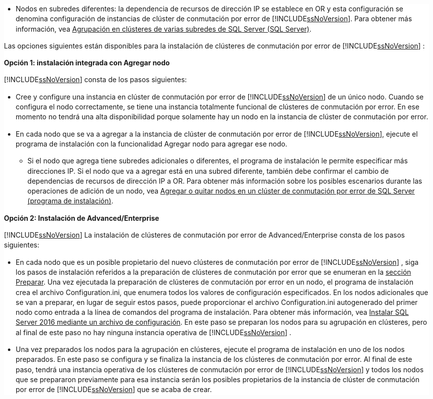 -   Nodos en subredes diferentes: la dependencia de recursos de dirección IP se establece en OR y esta configuración se denomina configuración de instancias de clúster de conmutación por error de [!INCLUDE[ssNoVersion](../../../includes/ssnoversion-md.md)]. Para obtener más información, vea [Agrupación en clústeres de varias subredes de SQL Server &#40;SQL Server&#41;](../../../sql-server/failover-clusters/windows/sql-server-multi-subnet-clustering-sql-server.md).  
  
 Las opciones siguientes están disponibles para la instalación de clústeres de conmutación por error de [!INCLUDE[ssNoVersion](../../../includes/ssnoversion-md.md)] :  
  
 **Opción 1: instalación integrada con Agregar nodo**   
  
 [!INCLUDE[ssNoVersion](../../../includes/ssnoversion-md.md)] consta de los pasos siguientes:  
  
-   Cree y configure una instancia en clúster de conmutación por error de [!INCLUDE[ssNoVersion](../../../includes/ssnoversion-md.md)] de un único nodo. Cuando se configura el nodo correctamente, se tiene una instancia totalmente funcional de clústeres de conmutación por error. En ese momento no tendrá una alta disponibilidad porque solamente hay un nodo en la instancia de clúster de conmutación por error.  
  
-   En cada nodo que se va a agregar a la instancia de clúster de conmutación por error de [!INCLUDE[ssNoVersion](../../../includes/ssnoversion-md.md)], ejecute el programa de instalación con la funcionalidad Agregar nodo para agregar ese nodo.  
  
    -   Si el nodo que agrega tiene subredes adicionales o diferentes, el programa de instalación le permite especificar más direcciones IP. Si el nodo que va a agregar está en una subred diferente, también debe confirmar el cambio de dependencias de recursos de dirección IP a OR. Para obtener más información sobre los posibles escenarios durante las operaciones de adición de un nodo, vea [Agregar o quitar nodos en un clúster de conmutación por error de SQL Server (programa de instalación)](../../../sql-server/failover-clusters/install/add-or-remove-nodes-in-a-sql-server-failover-cluster-setup.md).  
  
 **Opción 2: Instalación de Advanced/Enterprise**  
  
 [!INCLUDE[ssNoVersion](../../../includes/ssnoversion-md.md)] La instalación de clústeres de conmutación por error de Advanced/Enterprise consta de los pasos siguientes:  
  
-   En cada nodo que es un posible propietario del nuevo clústeres de conmutación por error de [!INCLUDE[ssNoVersion](../../../includes/ssnoversion-md.md)] , siga los pasos de instalación referidos a la preparación de clústeres de conmutación por error que se enumeran en la [sección Preparar](#prepare). Una vez ejecutada la preparación de clústeres de conmutación por error en un nodo, el programa de instalación crea el archivo Configuration.ini, que enumera todos los valores de configuración especificados. En los nodos adicionales que se van a preparar, en lugar de seguir estos pasos, puede proporcionar el archivo Configuration.ini autogenerado del primer nodo como entrada a la línea de comandos del programa de instalación. Para obtener más información, vea [Instalar SQL Server 2016 mediante un archivo de configuración](../../../database-engine/install-windows/install-sql-server-2016-using-a-configuration-file.md). En este paso se preparan los nodos para su agrupación en clústeres, pero al final de este paso no hay ninguna instancia operativa de [!INCLUDE[ssNoVersion](../../../includes/ssnoversion-md.md)] .  
  
-   Una vez preparados los nodos para la agrupación en clústeres, ejecute el programa de instalación en uno de los nodos preparados. En este paso se configura y se finaliza la instancia de los clústeres de conmutación por error. Al final de este paso, tendrá una instancia operativa de los clústeres de conmutación por error de [!INCLUDE[ssNoVersion](../../../includes/ssnoversion-md.md)] y todos los nodos que se prepararon previamente para esa instancia serán los posibles propietarios de la instancia de clúster de conmutación por error de [!INCLUDE[ssNoVersion](../../../includes/ssnoversion-md.md)] que se acaba de crear.  
  